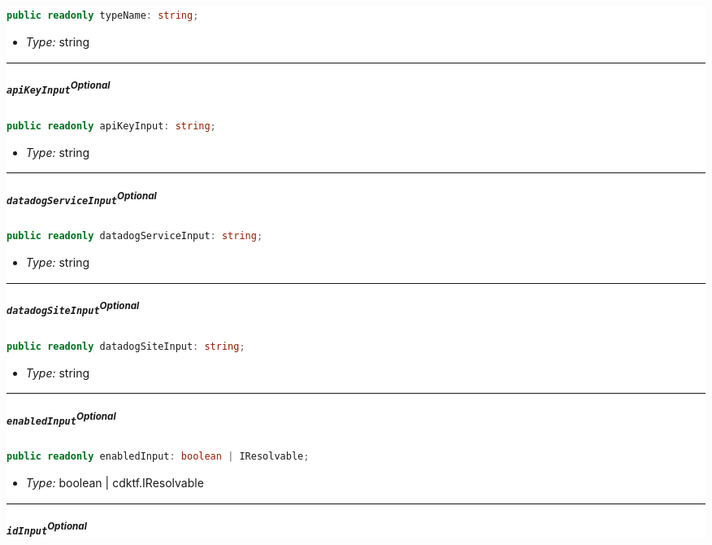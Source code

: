 ```typescript
public readonly typeName: string;
```

- *Type:* string

---

##### `apiKeyInput`<sup>Optional</sup> <a name="apiKeyInput" id="rhizo-co-terraform-provider-lacework.alertChannelDatadog.AlertChannelDatadog.property.apiKeyInput"></a>

```typescript
public readonly apiKeyInput: string;
```

- *Type:* string

---

##### `datadogServiceInput`<sup>Optional</sup> <a name="datadogServiceInput" id="rhizo-co-terraform-provider-lacework.alertChannelDatadog.AlertChannelDatadog.property.datadogServiceInput"></a>

```typescript
public readonly datadogServiceInput: string;
```

- *Type:* string

---

##### `datadogSiteInput`<sup>Optional</sup> <a name="datadogSiteInput" id="rhizo-co-terraform-provider-lacework.alertChannelDatadog.AlertChannelDatadog.property.datadogSiteInput"></a>

```typescript
public readonly datadogSiteInput: string;
```

- *Type:* string

---

##### `enabledInput`<sup>Optional</sup> <a name="enabledInput" id="rhizo-co-terraform-provider-lacework.alertChannelDatadog.AlertChannelDatadog.property.enabledInput"></a>

```typescript
public readonly enabledInput: boolean | IResolvable;
```

- *Type:* boolean | cdktf.IResolvable

---

##### `idInput`<sup>Optional</sup> <a name="idInput" id="rhizo-co-terraform-provider-lacework.alertChannelDatadog.AlertChannelDatadog.property.idInput"></a>
